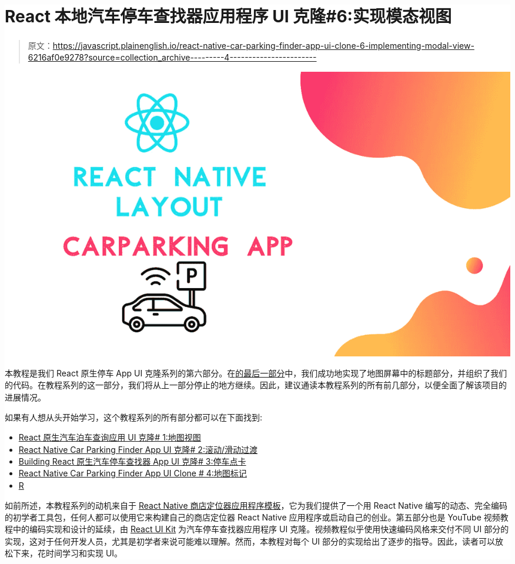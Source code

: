 # React 本地汽车停车查找器应用程序 UI 克隆#6:实现模态视图

> 原文：<https://javascript.plainenglish.io/react-native-car-parking-finder-app-ui-clone-6-implementing-modal-view-6216af0e9278?source=collection_archive---------4----------------------->

![](img/4ab924e16d9a3198b6b0faa96c2d0ff1.png)

本教程是我们 React 原生停车 App UI 克隆系列的第六部分。在[的最后一部分](https://kriss.io/react-native-car-parking-finder-app-ui-clone-5-header-section/)中，我们成功地实现了地图屏幕中的标题部分，并组织了我们的代码。在教程系列的这一部分，我们将从上一部分停止的地方继续。因此，建议通读本教程系列的所有前几部分，以便全面了解该项目的进展情况。

如果有人想从头开始学习，这个教程系列的所有部分都可以在下面找到:

*   [React 原生汽车泊车查询应用 UI 克隆# 1:地图视图](https://kriss.io/react-native-car-parking-finder-app-ui-clone-1-map-view/)
*   [React Native Car Parking Finder App UI 克隆# 2:滚动/滑动过渡](https://kriss.io/react-native-car-parking-finder-app-ui-clone-2-scrolling-swiping-transition/)
*   [Building React 原生汽车停车查找器 App UI 克隆# 3:停车点卡](https://kriss.io/react-native-car-parking-finder-app-ui-clone-3-parking-spot-cards/)
*   [React Native Car Parking Finder App UI Clone # 4:地图标记](https://kriss.io/react-native-car-parking-finder-app-ui-clone-4-map-markers/)
*   [R](https://kriss.io/react-native-car-parking-finder-app-ui-clone-4-map-markers/)

如前所述，本教程系列的动机来自于 [React Native 商店定位器应用程序模板](https://www.instamobile.io/app-templates/react-native-store-locator-app-template/)，它为我们提供了一个用 React Native 编写的动态、完全编码的初学者工具包，任何人都可以使用它来构建自己的商店定位器 React Native 应用程序或启动自己的创业。第五部分也是 YouTube 视频教程中的编码实现和设计的延续，由 [React UI Kit](https://www.youtube.com/watch?v=CuMR9kRZJCw&list=PLNRPou200YIeu4UllJkv8-Ca19Ld_eOay&index=8) 为汽车停车查找器应用程序 UI 克隆。视频教程似乎使用快速编码风格来交付不同 UI 部分的实现，这对于任何开发人员，尤其是初学者来说可能难以理解。然而，本教程对每个 UI 部分的实现给出了逐步的指导。因此，读者可以放松下来，花时间学习和实现 UI。
